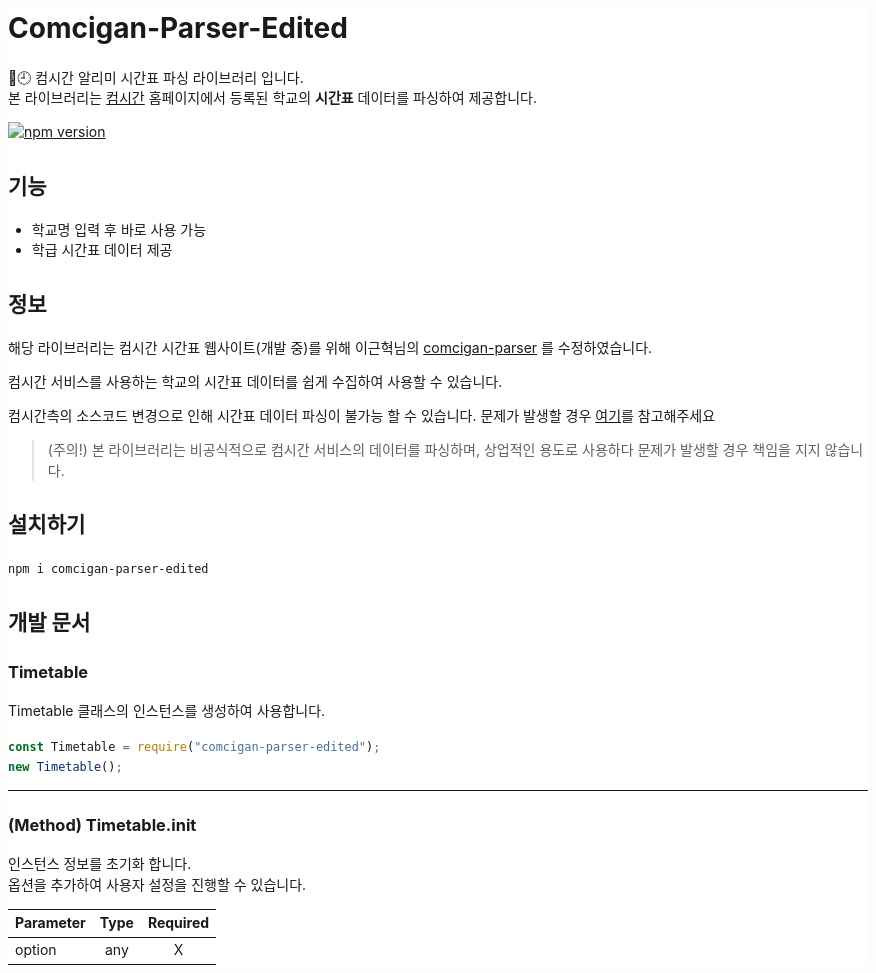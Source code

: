 # Comcigan-Parser-Edited

📘🕘 컴시간 알리미 시간표 파싱 라이브러리 입니다.  
본 라이브러리는 [컴시간](http://comci.kr) 홈페이지에서 등록된 학교의 **시간표** 데이터를 파싱하여 제공합니다.

[![npm version](https://badge.fury.io/js/comcigan-parser-edited.svg)](https://badge.fury.io/js/comcigan-parser-edited)

## 기능

- 학교명 입력 후 바로 사용 가능
- 학급 시간표 데이터 제공

## 정보

해당 라이브러리는 컴시간 시간표 웹사이트(개발 중)를 위해 이근혁님의 [comcigan-parser](https://github.com/leegeunhyeok/comcigan-parser) 를 수정하였습니다.

컴시간 서비스를 사용하는 학교의 시간표 데이터를 쉽게 수집하여 사용할 수 있습니다.

컴시간측의 소스코드 변경으로 인해 시간표 데이터 파싱이 불가능 할 수 있습니다.
문제가 발생할 경우 [여기](#문제-신고)를 참고해주세요

> (주의!) 본 라이브러리는 비공식적으로 컴시간 서비스의 데이터를 파싱하며, 상업적인 용도로 사용하다 문제가 발생할 경우 책임을 지지 않습니다.

## 설치하기

```bash
npm i comcigan-parser-edited
```

## 개발 문서

### Timetable

Timetable 클래스의 인스턴스를 생성하여 사용합니다.

```javascript
const Timetable = require("comcigan-parser-edited");
new Timetable();
```

---

### (Method) Timetable.init

인스턴스 정보를 초기화 합니다.  
옵션을 추가하여 사용자 설정을 진행할 수 있습니다.

| Parameter | Type | Required |
| :-------- | :--: | :------: |
| option    | any  |    X     |
